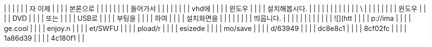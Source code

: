 | |         |                                                              |
| | 자 이제 |                                                              |
| | 본론으로 |                                                             |
| |         |                                                              |
| | 들어가서 |                                                             |
| |         |                                                              |
| | vhd에   |                                                              |
| | 윈도우  |                                                              |
| | 설치해봅시다. |                                                        |
| |         |                                                              |
| |         |                                                              |
| | \       |                                                              |
| |         |                                                              |
| | 윈도우  |                                                              |
| | DVD     |                                                              |
| | 또는    |                                                              |
| | USB로   |                                                              |
| | 부팅을  |                                                              |
| | 하여    |                                                              |
| | 설치화면을 |                                                           |
| |         |                                                              |
| | 띄웁니다. |                                                            |
| |         |                                                              |
| |         |                                                              |
| | ![](htt |                                                              |
| | p://ima |                                                              |
| | ge.cool |                                                              |
| | enjoy.n |                                                              |
| | et/SWFU |                                                              |
| | pload/r |                                                              |
| | esizede |                                                              |
| | mo/save |                                                              |
| | d/63949 |                                                              |
| | dc8e8c1 |                                                              |
| | 8cf02fc |                                                              |
| | 1a86d39 |                                                              |
| | 4c180f1 |                                                              |